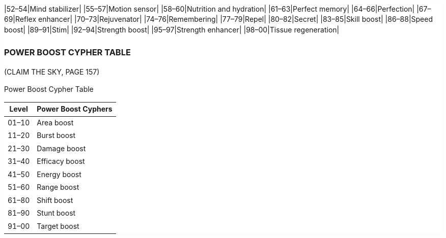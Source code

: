 |52–54|Mind stabilizer|
|55–57|Motion sensor|
|58–60|Nutrition and hydration|
|61–63|Perfect memory|
|64–66|Perfection|
|67–69|Reflex enhancer|
|70–73|Rejuvenator|
|74–76|Remembering|
|77–79|Repel|
|80–82|Secret|
|83–85|Skill boost|
|86–88|Speed boost|
|89–91|Stim|
|92–94|Strength boost|
|95–97|Strength enhancer|
|98–00|Tissue regeneration|

### POWER BOOST CYPHER TABLE

(CLAIM THE SKY, PAGE 157)

Power Boost Cypher Table

|Level|Power Boost Cyphers|
|---|---|
|01–10|Area boost|
|11–20|Burst boost|
|21–30|Damage boost|
|31–40|Efficacy boost|
|41–50|Energy boost|
|51–60|Range boost|
|61–80|Shift boost|
|81–90|Stunt boost|
|91–00|Target boost|
